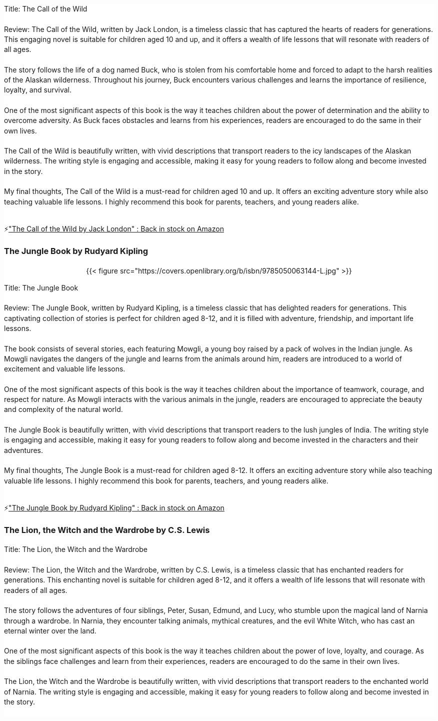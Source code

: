 Title: The Call of the Wild</br></br>
Review: The Call of the Wild, written by Jack London, is a timeless classic that has captured the hearts of readers for generations. This engaging novel is suitable for children aged 10 and up, and it offers a wealth of life lessons that will resonate with readers of all ages.</br></br>
The story follows the life of a dog named Buck, who is stolen from his comfortable home and forced to adapt to the harsh realities of the Alaskan wilderness. Throughout his journey, Buck encounters various challenges and learns the importance of resilience, loyalty, and survival.</br></br>
One of the most significant aspects of this book is the way it teaches children about the power of determination and the ability to overcome adversity. As Buck faces obstacles and learns from his experiences, readers are encouraged to do the same in their own lives.</br></br>
The Call of the Wild is beautifully written, with vivid descriptions that transport readers to the icy landscapes of the Alaskan wilderness. The writing style is engaging and accessible, making it easy for young readers to follow along and become invested in the story.</br></br>
My final thoughts, The Call of the Wild is a must-read for children aged 10 and up. It offers an exciting adventure story while also teaching valuable life lessons. I highly recommend this book for parents, teachers, and young readers alike.</br></br>

<p>⚡<a id="aflink" href="https://www.amazon.com/gp/search?ie=UTF8&tag=klayu00-20&linkCode=ur2&linkId=6639bed89a8ad8dd2705e40644eb43d3&camp=1789&creative=9325&index=books&keywords=The Call of the Wild by Jack London" class="one" target="_blank" title='"The Call of the Wild by Jack London" : Back in stock on Amazon'>"The Call of the Wild by Jack London" : Back in stock on Amazon</a></p>

### The Jungle Book by Rudyard Kipling
<center>
{{< figure src="https://covers.openlibrary.org/b/isbn/9785050063144-L.jpg" >}}
</center>

Title: The Jungle Book</br></br>
Review: The Jungle Book, written by Rudyard Kipling, is a timeless classic that has delighted readers for generations. This captivating collection of stories is perfect for children aged 8-12, and it is filled with adventure, friendship, and important life lessons.</br></br>
The book consists of several stories, each featuring Mowgli, a young boy raised by a pack of wolves in the Indian jungle. As Mowgli navigates the dangers of the jungle and learns from the animals around him, readers are introduced to a world of excitement and valuable life lessons.</br></br>
One of the most significant aspects of this book is the way it teaches children about the importance of teamwork, courage, and respect for nature. As Mowgli interacts with the various animals in the jungle, readers are encouraged to appreciate the beauty and complexity of the natural world.</br></br>
The Jungle Book is beautifully written, with vivid descriptions that transport readers to the lush jungles of India. The writing style is engaging and accessible, making it easy for young readers to follow along and become invested in the characters and their adventures.</br></br>
My final thoughts, The Jungle Book is a must-read for children aged 8-12. It offers an exciting adventure story while also teaching valuable life lessons. I highly recommend this book for parents, teachers, and young readers alike.</br></br>

<p>⚡<a id="aflink" href="https://www.amazon.com/gp/search?ie=UTF8&tag=klayu00-20&linkCode=ur2&linkId=6639bed89a8ad8dd2705e40644eb43d3&camp=1789&creative=9325&index=books&keywords=The Jungle Book by Rudyard Kipling" class="one" target="_blank" title='"The Jungle Book by Rudyard Kipling" : Back in stock on Amazon'>"The Jungle Book by Rudyard Kipling" : Back in stock on Amazon</a></p>

### The Lion, the Witch and the Wardrobe by C.S. Lewis
Title: The Lion, the Witch and the Wardrobe</br></br>
Review: The Lion, the Witch and the Wardrobe, written by C.S. Lewis, is a timeless classic that has enchanted readers for generations. This enchanting novel is suitable for children aged 8-12, and it offers a wealth of life lessons that will resonate with readers of all ages.</br></br>
The story follows the adventures of four siblings, Peter, Susan, Edmund, and Lucy, who stumble upon the magical land of Narnia through a wardrobe. In Narnia, they encounter talking animals, mythical creatures, and the evil White Witch, who has cast an eternal winter over the land.</br></br>
One of the most significant aspects of this book is the way it teaches children about the power of love, loyalty, and courage. As the siblings face challenges and learn from their experiences, readers are encouraged to do the same in their own lives.</br></br>
The Lion, the Witch and the Wardrobe is beautifully written, with vivid descriptions that transport readers to the enchanted world of Narnia. The writing style is engaging and accessible, making it easy for young readers to follow along and become invested in the story.</br></br>
